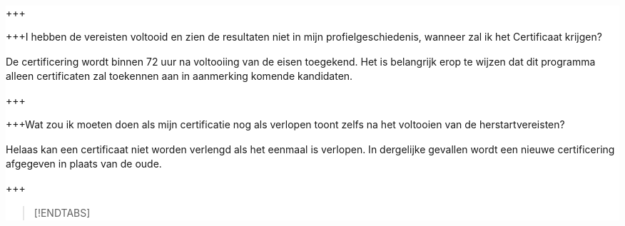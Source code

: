 +++

+++I hebben de vereisten voltooid en zien de resultaten niet in mijn profielgeschiedenis, wanneer zal ik het Certificaat krijgen?

De certificering wordt binnen 72 uur na voltooiing van de eisen toegekend. Het is belangrijk erop te wijzen dat dit programma alleen certificaten zal toekennen aan in aanmerking komende kandidaten.

+++

+++Wat zou ik moeten doen als mijn certificatie nog als verlopen toont zelfs na het voltooien van de herstartvereisten?

Helaas kan een certificaat niet worden verlengd als het eenmaal is verlopen. In dergelijke gevallen wordt een nieuwe certificering afgegeven in plaats van de oude.

+++

>[!ENDTABS]
